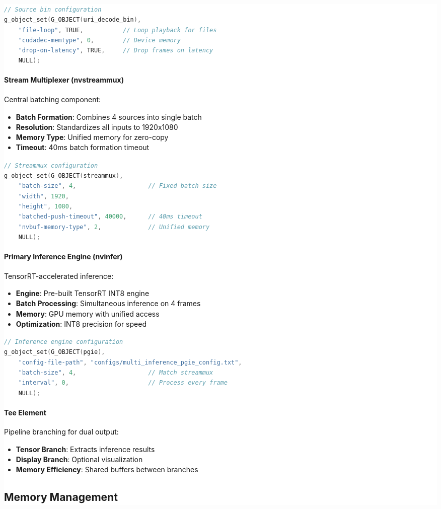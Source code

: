 ```c
// Source bin configuration
g_object_set(G_OBJECT(uri_decode_bin),
    "file-loop", TRUE,           // Loop playback for files
    "cudadec-memtype", 0,        // Device memory
    "drop-on-latency", TRUE,     // Drop frames on latency
    NULL);
```

#### Stream Multiplexer (nvstreammux)

Central batching component:

- **Batch Formation**: Combines 4 sources into single batch
- **Resolution**: Standardizes all inputs to 1920x1080
- **Memory Type**: Unified memory for zero-copy
- **Timeout**: 40ms batch formation timeout

```c
// Streammux configuration
g_object_set(G_OBJECT(streammux),
    "batch-size", 4,                    // Fixed batch size
    "width", 1920,
    "height", 1080,
    "batched-push-timeout", 40000,      // 40ms timeout
    "nvbuf-memory-type", 2,             // Unified memory
    NULL);
```

#### Primary Inference Engine (nvinfer)

TensorRT-accelerated inference:

- **Engine**: Pre-built TensorRT INT8 engine
- **Batch Processing**: Simultaneous inference on 4 frames
- **Memory**: GPU memory with unified access
- **Optimization**: INT8 precision for speed

```c
// Inference engine configuration
g_object_set(G_OBJECT(pgie),
    "config-file-path", "configs/multi_inference_pgie_config.txt",
    "batch-size", 4,                    // Match streammux
    "interval", 0,                      // Process every frame
    NULL);
```

#### Tee Element

Pipeline branching for dual output:

- **Tensor Branch**: Extracts inference results
- **Display Branch**: Optional visualization
- **Memory Efficiency**: Shared buffers between branches

## Memory Management
